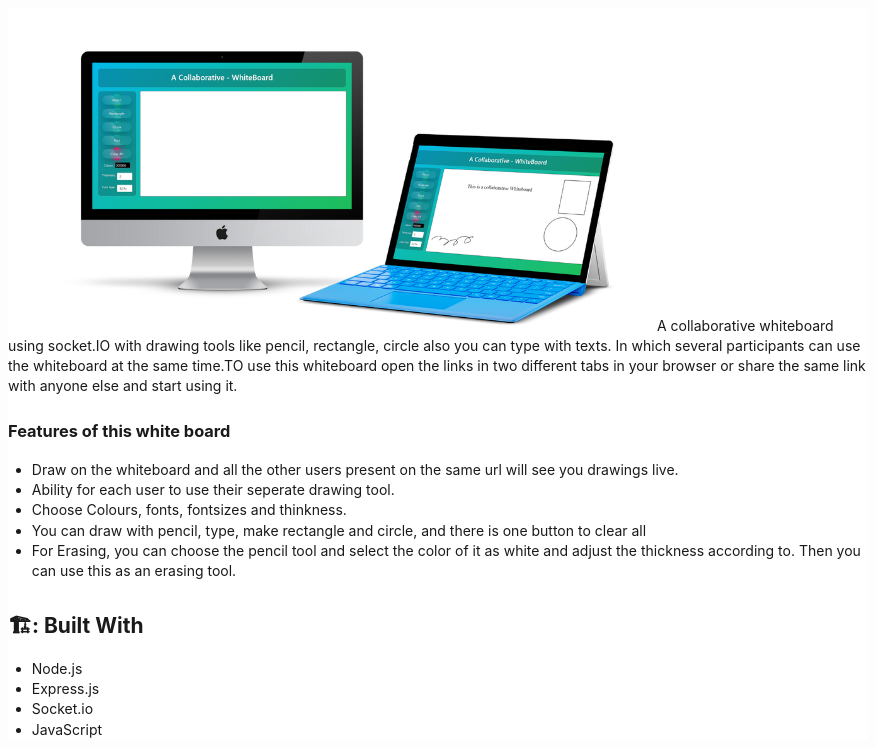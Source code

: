 <img src="https://github.com/abhishekpawan/A-Collaborative-WhiteBoard/blob/main/public/img/collaborativewhiteboardmockup.png" alt="collaborativewhiteboardmockup" width="75%">

  </div>
A collaborative whiteboard using socket.IO with drawing tools like pencil, rectangle, circle also you can type with texts. In which several participants can use the whiteboard at the same time.TO use this whiteboard open the links in two different tabs in your browser or share the same link with anyone else and start using it.

  
### Features of this white board

-   Draw on the whiteboard and all the other users present on the same url will see you drawings live.
-   Ability for each user to use their seperate drawing tool.
-   Choose Colours, fonts, fontsizes and thinkness.
-  You can draw with pencil, type, make rectangle and circle, and there is one button to clear all
- For Erasing, you can choose the pencil tool and select the color of it as white and adjust the thickness according to. Then you can use this as an erasing tool.

  

## 🏗️: Built With

  
- Node.js
- Express.js
- Socket.io
- JavaScript

  
  


